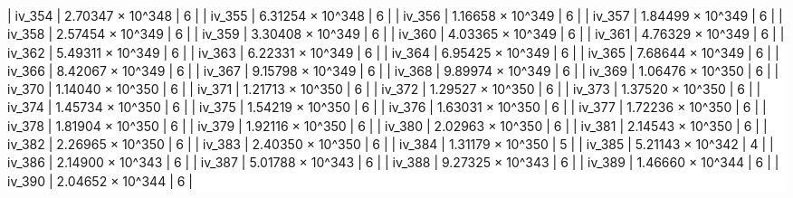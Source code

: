 | iv_354 | 2.70347 × 10^348 | 6 |
| iv_355 | 6.31254 × 10^348 | 6 |
| iv_356 | 1.16658 × 10^349 | 6 |
| iv_357 | 1.84499 × 10^349 | 6 |
| iv_358 | 2.57454 × 10^349 | 6 |
| iv_359 | 3.30408 × 10^349 | 6 |
| iv_360 | 4.03365 × 10^349 | 6 |
| iv_361 | 4.76329 × 10^349 | 6 |
| iv_362 | 5.49311 × 10^349 | 6 |
| iv_363 | 6.22331 × 10^349 | 6 |
| iv_364 | 6.95425 × 10^349 | 6 |
| iv_365 | 7.68644 × 10^349 | 6 |
| iv_366 | 8.42067 × 10^349 | 6 |
| iv_367 | 9.15798 × 10^349 | 6 |
| iv_368 | 9.89974 × 10^349 | 6 |
| iv_369 | 1.06476 × 10^350 | 6 |
| iv_370 | 1.14040 × 10^350 | 6 |
| iv_371 | 1.21713 × 10^350 | 6 |
| iv_372 | 1.29527 × 10^350 | 6 |
| iv_373 | 1.37520 × 10^350 | 6 |
| iv_374 | 1.45734 × 10^350 | 6 |
| iv_375 | 1.54219 × 10^350 | 6 |
| iv_376 | 1.63031 × 10^350 | 6 |
| iv_377 | 1.72236 × 10^350 | 6 |
| iv_378 | 1.81904 × 10^350 | 6 |
| iv_379 | 1.92116 × 10^350 | 6 |
| iv_380 | 2.02963 × 10^350 | 6 |
| iv_381 | 2.14543 × 10^350 | 6 |
| iv_382 | 2.26965 × 10^350 | 6 |
| iv_383 | 2.40350 × 10^350 | 6 |
| iv_384 | 1.31179 × 10^350 | 5 |
| iv_385 | 5.21143 × 10^342 | 4 |
| iv_386 | 2.14900 × 10^343 | 6 |
| iv_387 | 5.01788 × 10^343 | 6 |
| iv_388 | 9.27325 × 10^343 | 6 |
| iv_389 | 1.46660 × 10^344 | 6 |
| iv_390 | 2.04652 × 10^344 | 6 |